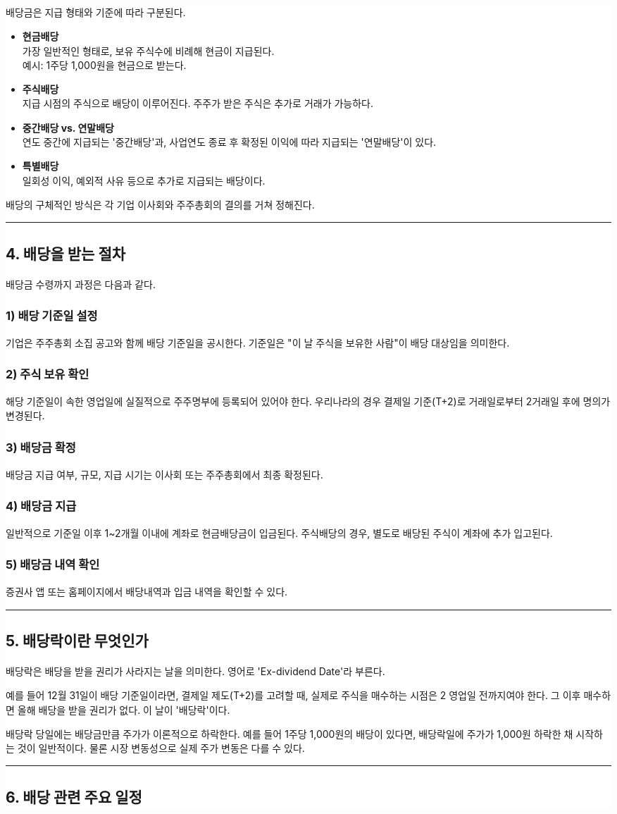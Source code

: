 배당금은 지급 형태와 기준에 따라 구분된다.

- **현금배당**  
  가장 일반적인 형태로, 보유 주식수에 비례해 현금이 지급된다.  
  예시: 1주당 1,000원을 현금으로 받는다.

- **주식배당**  
  지급 시점의 주식으로 배당이 이루어진다. 주주가 받은 주식은 추가로 거래가 가능하다.

- **중간배당 vs. 연말배당**  
  연도 중간에 지급되는 '중간배당'과, 사업연도 종료 후 확정된 이익에 따라 지급되는 '연말배당'이 있다.

- **특별배당**  
  일회성 이익, 예외적 사유 등으로 추가로 지급되는 배당이다.

배당의 구체적인 방식은 각 기업 이사회와 주주총회의 결의를 거쳐 정해진다.

---

## 4. 배당을 받는 절차

배당금 수령까지 과정은 다음과 같다.

### 1) 배당 기준일 설정  
기업은 주주총회 소집 공고와 함께 배당 기준일을 공시한다. 기준일은 "이 날 주식을 보유한 사람"이 배당 대상임을 의미한다.  

### 2) 주식 보유 확인  
해당 기준일이 속한 영업일에 실질적으로 주주명부에 등록되어 있어야 한다. 우리나라의 경우 결제일 기준(T+2)로 거래일로부터 2거래일 후에 명의가 변경된다.

### 3) 배당금 확정  
배당금 지급 여부, 규모, 지급 시기는 이사회 또는 주주총회에서 최종 확정된다.

### 4) 배당금 지급  
일반적으로 기준일 이후 1~2개월 이내에 계좌로 현금배당금이 입금된다. 주식배당의 경우, 별도로 배당된 주식이 계좌에 추가 입고된다.

### 5) 배당금 내역 확인  
증권사 앱 또는 홈페이지에서 배당내역과 입금 내역을 확인할 수 있다.

---

## 5. 배당락이란 무엇인가

배당락은 배당을 받을 권리가 사라지는 날을 의미한다. 영어로 'Ex-dividend Date'라 부른다.

예를 들어 12월 31일이 배당 기준일이라면, 결제일 제도(T+2)를 고려할 때, 실제로 주식을 매수하는 시점은 2 영업일 전까지여야 한다. 그 이후 매수하면 올해 배당을 받을 권리가 없다. 이 날이 '배당락'이다.

배당락 당일에는 배당금만큼 주가가 이론적으로 하락한다. 예를 들어 1주당 1,000원의 배당이 있다면, 배당락일에 주가가 1,000원 하락한 채 시작하는 것이 일반적이다. 물론 시장 변동성으로 실제 주가 변동은 다를 수 있다.

---

## 6. 배당 관련 주요 일정
